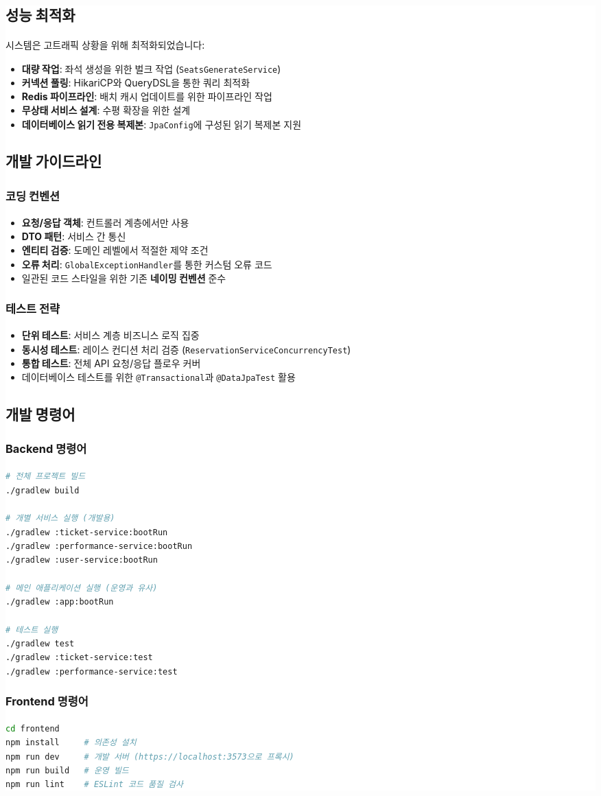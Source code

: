 ## 성능 최적화

시스템은 고트래픽 상황을 위해 최적화되었습니다:

- **대량 작업**: 좌석 생성을 위한 벌크 작업 (`SeatsGenerateService`)
- **커넥션 풀링**: HikariCP와 QueryDSL을 통한 쿼리 최적화
- **Redis 파이프라인**: 배치 캐시 업데이트를 위한 파이프라인 작업
- **무상태 서비스 설계**: 수평 확장을 위한 설계
- **데이터베이스 읽기 전용 복제본**: `JpaConfig`에 구성된 읽기 복제본 지원

## 개발 가이드라인

### 코딩 컨벤션
- **요청/응답 객체**: 컨트롤러 계층에서만 사용
- **DTO 패턴**: 서비스 간 통신
- **엔티티 검증**: 도메인 레벨에서 적절한 제약 조건
- **오류 처리**: `GlobalExceptionHandler`를 통한 커스텀 오류 코드
- 일관된 코드 스타일을 위한 기존 **네이밍 컨벤션** 준수

### 테스트 전략
- **단위 테스트**: 서비스 계층 비즈니스 로직 집중
- **동시성 테스트**: 레이스 컨디션 처리 검증 (`ReservationServiceConcurrencyTest`)
- **통합 테스트**: 전체 API 요청/응답 플로우 커버
- 데이터베이스 테스트를 위한 `@Transactional`과 `@DataJpaTest` 활용

## 개발 명령어

### Backend 명령어
```bash
# 전체 프로젝트 빌드
./gradlew build

# 개별 서비스 실행 (개발용)
./gradlew :ticket-service:bootRun
./gradlew :performance-service:bootRun  
./gradlew :user-service:bootRun

# 메인 애플리케이션 실행 (운영과 유사)
./gradlew :app:bootRun

# 테스트 실행
./gradlew test
./gradlew :ticket-service:test
./gradlew :performance-service:test
```

### Frontend 명령어
```bash
cd frontend
npm install     # 의존성 설치
npm run dev     # 개발 서버 (https://localhost:3573으로 프록시)
npm run build   # 운영 빌드
npm run lint    # ESLint 코드 품질 검사
```
